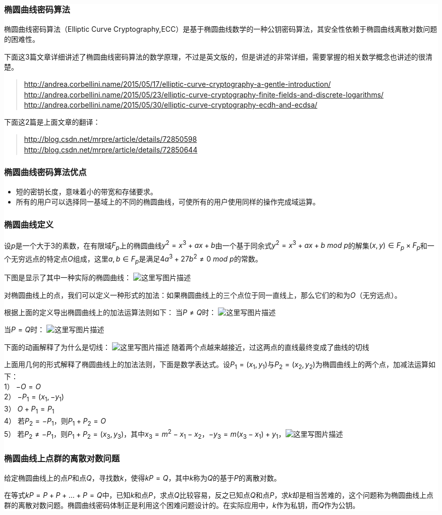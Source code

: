 ### 椭圆曲线密码算法

椭圆曲线密码算法（Elliptic Curve Cryptography,ECC）是基于椭圆曲线数学的一种公钥密码算法，其安全性依赖于椭圆曲线离散对数问题的困难性。

下面这3篇文章详细讲述了椭圆曲线密码算法的数学原理，不过是英文版的，但是讲述的非常详细，需要掌握的相关数学概念也讲述的很清楚。
>http://andrea.corbellini.name/2015/05/17/elliptic-curve-cryptography-a-gentle-introduction/        
http://andrea.corbellini.name/2015/05/23/elliptic-curve-cryptography-finite-fields-and-discrete-logarithms/     
http://andrea.corbellini.name/2015/05/30/elliptic-curve-cryptography-ecdh-and-ecdsa/

下面这2篇是上面文章的翻译：
>http://blog.csdn.net/mrpre/article/details/72850598        
http://blog.csdn.net/mrpre/article/details/72850644

### 椭圆曲线密码算法优点
- 短的密钥长度，意味着小的带宽和存储要求。
- 所有的用户可以选择同一基域上的不同的椭圆曲线，可使所有的用户使用同样的操作完成域运算。 

### 椭圆曲线定义
设$p$是一个大于3的素数，在有限域$F_p$上的椭圆曲线$y^2=x^3+ax+b$由一个基于同余式$y^2=x^3+ax+b \ mod \ p$的解集$(x,y)\in F_p\times F_p$和一个无穷远点的特定点$O$组成，这里$a,b \in F_p$是满足$4a^3+27b^2 \neq 0 \ mod \ p$的常数。

下图是显示了其中一种实际的椭圆曲线：
![这里写图片描述](https://user-gold-cdn.xitu.io/2019/7/5/16bc1391c25f0971?w=409&h=410&f=png&s=8535)

对椭圆曲线上的点，我们可以定义一种形式的加法：如果椭圆曲线上的三个点位于同一直线上，那么它们的和为$O$（无穷远点）。

根据上面的定义导出椭圆曲线上的加法运算法则如下：
当$P \neq Q$时：
![这里写图片描述](https://user-gold-cdn.xitu.io/2019/7/5/16bc1391c2335359?w=442&h=492&f=png&s=33449)

当$P=Q$时：
![这里写图片描述](https://user-gold-cdn.xitu.io/2019/7/5/16bc1391c24f03ca?w=431&h=475&f=png&s=26762)

下面的动画解释了为什么是切线：
![这里写图片描述](https://user-gold-cdn.xitu.io/2019/7/5/16bc1391c2cdc083?w=300&h=300&f=gif&s=257876)
随着两个点越来越接近，过这两点的直线最终变成了曲线的切线

上面用几何的形式解释了椭圆曲线上的加法法则，下面是数学表达式。设$P_1=(x_1,y_1)$与$P_2=(x_2,y_2)$为椭圆曲线上的两个点，加减法运算如下：    
1） $-O=O$      
2） $-P_1=(x_1,-y_1)$       
3） $O+P_1=P_1$     
4） 若$P_2=-P_1$，则$P_1+P_2=O$     
5） 若$P_2 \neq  -P_1$，则$P_1+P_2=(x_3,y_3)$，其中$x_3=m^2-x_1-x_2$，$-y_3=m(x_3-x_1)+y_1$，![这里写图片描述](https://user-gold-cdn.xitu.io/2019/7/5/16bc1391c2e01620?w=185&h=56&f=gif&s=1233)

### 椭圆曲线上点群的离散对数问题
给定椭圆曲线上的点$P$和点$Q$，寻找数$k$，使得$kP=Q$，其中$k$称为$Q$的基于$P$的离散对数。

在等式$kP=P+P+\dots +P=Q$中，已知$k$和点$P$，求点$Q$比较容易，反之已知点$Q$和点$P$，求$k$却是相当苦难的，这个问题称为椭圆曲线上点群的离散对数问题。椭圆曲线密码体制正是利用这个困难问题设计的。在实际应用中，$k$作为私钥，而$Q$作为公钥。
